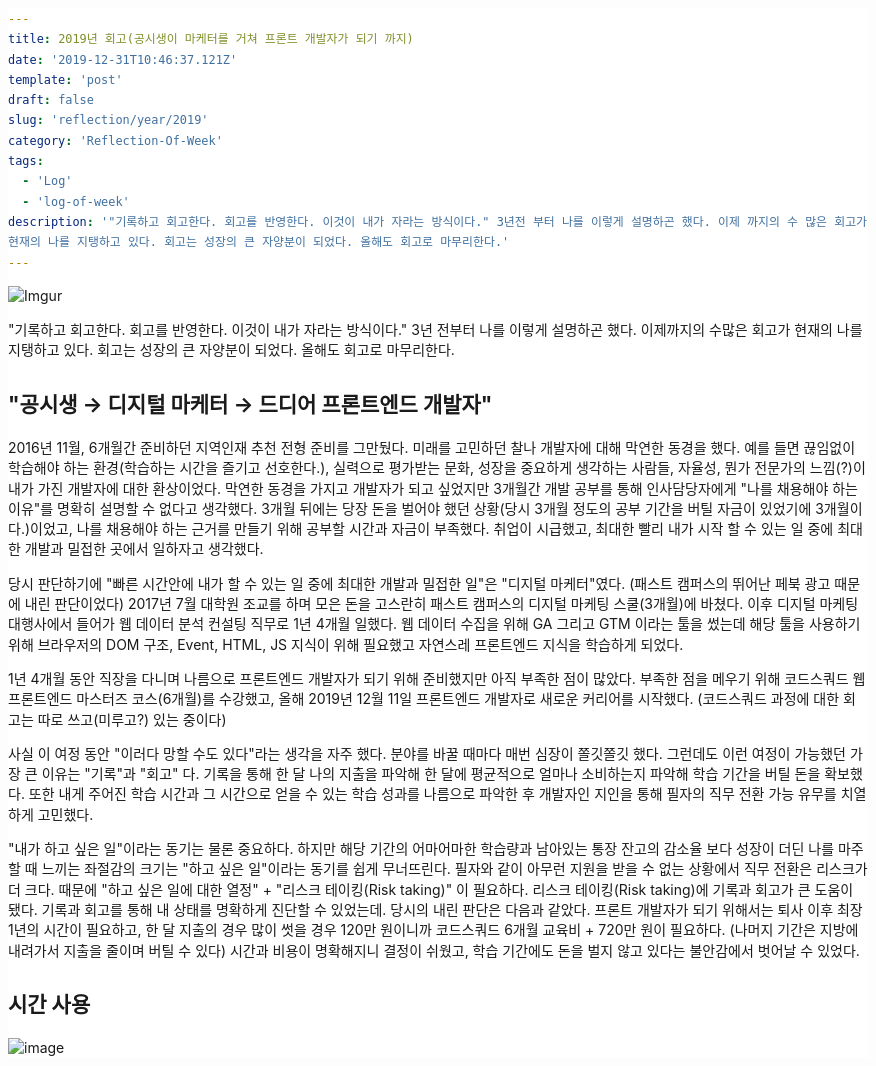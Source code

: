 ```yaml
---
title: 2019년 회고(공시생이 마케터를 거쳐 프론트 개발자가 되기 까지)
date: '2019-12-31T10:46:37.121Z'
template: 'post'
draft: false
slug: 'reflection/year/2019'
category: 'Reflection-Of-Week'
tags:
  - 'Log'
  - 'log-of-week'
description: '"기록하고 회고한다. 회고를 반영한다. 이것이 내가 자라는 방식이다." 3년전 부터 나를 이렇게 설명하곤 했다. 이제 까지의 수 많은 회고가 현재의 나를 지탱하고 있다. 회고는 성장의 큰 자양분이 되었다. 올해도 회고로 마무리한다.'
---
```


![Imgur](https://i.imgur.com/vsMugz1.png)

"기록하고 회고한다. 회고를 반영한다. 이것이 내가 자라는 방식이다." 3년 전부터 나를 이렇게 설명하곤 했다. 이제까지의 수많은 회고가 현재의 나를 지탱하고 있다. 회고는 성장의 큰 자양분이 되었다. 올해도 회고로 마무리한다. 

## "공시생 &rarr; 디지털 마케터 &rarr; 드디어 프론트엔드 개발자"

2016년 11월, 6개월간 준비하던 지역인재 추천 전형 준비를 그만뒀다. 미래를 고민하던 찰나 개발자에 대해 막연한 동경을 했다. 예를 들면 끊임없이 학습해야 하는 환경(학습하는 시간을 즐기고 선호한다.), 실력으로 평가받는 문화, 성장을 중요하게 생각하는 사람들, 자율성, 뭔가 전문가의 느낌(?)이 내가 가진 개발자에 대한 환상이었다. 막연한 동경을 가지고 개발자가 되고 싶었지만 3개월간 개발 공부를 통해 인사담당자에게 "나를 채용해야 하는 이유"를 명확히 설명할 수 없다고 생각했다. 3개월 뒤에는 당장 돈을 벌어야 했던 상황(당시 3개월 정도의 공부 기간을 버틸 자금이 있었기에 3개월이다.)이었고, 나를 채용해야 하는 근거를 만들기 위해 공부할 시간과 자금이 부족했다. 취업이 시급했고, 최대한 빨리 내가 시작 할 수 있는 일 중에  최대한 개발과 밀접한 곳에서 일하자고 생각했다.

당시 판단하기에 "빠른 시간안에 내가 할 수 있는 일 중에  최대한 개발과 밀접한 일"은 "디지털 마케터"였다. (패스트 캠퍼스의 뛰어난 페북 광고 때문에 내린 판단이었다) 2017년 7월 대학원 조교를 하며 모은 돈을 고스란히 패스트 캠퍼스의 디지털 마케팅 스쿨(3개월)에 바쳤다. 이후 디지털 마케팅 대행사에서 들어가 웹 데이터 분석 컨설팅 직무로 1년 4개월 일했다. 웹 데이터 수집을 위해  GA 그리고 GTM 이라는 툴을 썼는데 해당 툴을 사용하기 위해 브라우저의 DOM 구조, Event, HTML, JS 지식이  위해 필요했고 자연스레 프론트엔드 지식을 학습하게 되었다.

1년 4개월 동안 직장을 다니며 나름으로 프론트엔드 개발자가 되기 위해 준비했지만 아직 부족한 점이 많았다. 부족한 점을 메우기 위해 코드스쿼드 웹 프론트엔드 마스터즈 코스(6개월)를 수강했고, 올해 2019년 12월 11일 프론트엔드 개발자로 새로운 커리어를 시작했다. (코드스쿼드 과정에 대한 회고는 따로 쓰고(미루고?) 있는 중이다)

사실 이 여정 동안 "이러다 망할 수도 있다"라는 생각을 자주 했다. 분야를 바꿀 때마다 매번 심장이 쫄깃쫄깃 했다. 그런데도 이런 여정이 가능했던 가장 큰 이유는 "기록"과 "회고" 다. 기록을 통해 한 달 나의 지출을 파악해 한 달에 평균적으로 얼마나 소비하는지 파악해 학습 기간을 버틸 돈을 확보했다. 또한 내게 주어진 학습 시간과 그 시간으로 얻을 수 있는 학습 성과를 나름으로 파악한 후 개발자인 지인을 통해 필자의 직무 전환 가능 유무를 치열하게 고민했다.

"내가 하고 싶은 일"이라는 동기는 물론 중요하다. 하지만 해당 기간의 어마어마한 학습량과 남아있는 통장 잔고의 감소율 보다 성장이 더딘 나를 마주할 때 느끼는 좌절감의 크기는 "하고 싶은 일"이라는 동기를 쉽게 무너뜨린다. 필자와 같이 아무런 지원을 받을 수 없는 상황에서 직무 전환은 리스크가 더 크다. 때문에 "하고 싶은 일에 대한 열정" + "리스크 테이킹(Risk taking)" 이 필요하다.  리스크 테이킹(Risk taking)에 기록과 회고가 큰 도움이 됐다. 기록과 회고를 통해 내 상태를 명확하게 진단할 수 있었는데. 당시의 내린 판단은 다음과 같았다. 프론트 개발자가 되기 위해서는 퇴사 이후 최장 1년의 시간이 필요하고, 한 달 지출의 경우 많이 썻을 경우 120만 원이니까 코드스쿼드 6개월 교육비 + 720만 원이 필요하다. (나머지 기간은 지방에 내려가서 지출을 줄이며 버틸 수 있다) 시간과 비용이 명확해지니 결정이 쉬웠고, 학습 기간에도 돈을 벌지 않고 있다는 불안감에서 벗어날 수 있었다.

## 시간 사용 

![image](https://user-images.githubusercontent.com/35516239/71639825-63a09500-2cc1-11ea-9cbc-d88d0058f630.png)
